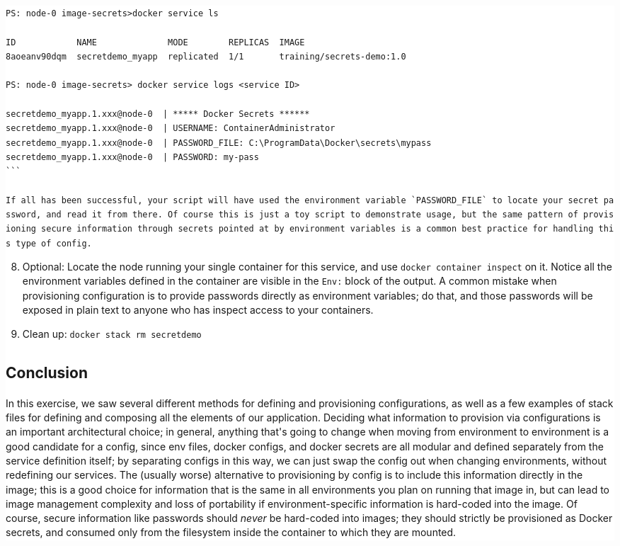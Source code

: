     PS: node-0 image-secrets>docker service ls

    ID            NAME              MODE        REPLICAS  IMAGE                     
    8aoeanv90dqm  secretdemo_myapp  replicated  1/1       training/secrets-demo:1.0

    PS: node-0 image-secrets> docker service logs <service ID>

    secretdemo_myapp.1.xxx@node-0  | ***** Docker Secrets ******
    secretdemo_myapp.1.xxx@node-0  | USERNAME: ContainerAdministrator
    secretdemo_myapp.1.xxx@node-0  | PASSWORD_FILE: C:\ProgramData\Docker\secrets\mypass
    secretdemo_myapp.1.xxx@node-0  | PASSWORD: my-pass
    ```

    If all has been successful, your script will have used the environment variable `PASSWORD_FILE` to locate your secret password, and read it from there. Of course this is just a toy script to demonstrate usage, but the same pattern of provisioning secure information through secrets pointed at by environment variables is a common best practice for handling this type of config.

8.  Optional: Locate the node running your single container for this service, and use `docker container inspect` on it. Notice all the environment variables defined in the container are visible in the `Env:` block of the output. A common mistake when provisioning configuration is to provide passwords directly as environment variables; do that, and those passwords will be exposed in plain text to anyone who has inspect access to your containers.

8.  Clean up: `docker stack rm secretdemo`

## Conclusion

In this exercise, we saw several different methods for defining and provisioning configurations, as well as a few examples of stack files for defining and composing all the elements of our application. Deciding what information to provision via configurations is an important architectural choice; in general, anything that's going to change when moving from environment to environment is a good candidate for a config, since env files, docker configs, and docker secrets are all modular and defined separately from the service definition itself; by separating configs in this way, we can just swap the config out when changing environments, without redefining our services. The (usually worse) alternative to provisioning by config is to include this information directly in the image; this is a good choice for information that is the same in all environments you plan on running that image in, but can lead to image management complexity and loss of portability if environment-specific information is hard-coded into the image. Of course, secure information like passwords should *never* be hard-coded into images; they should strictly be provisioned as Docker secrets, and consumed only from the filesystem inside the container to which they are mounted.
